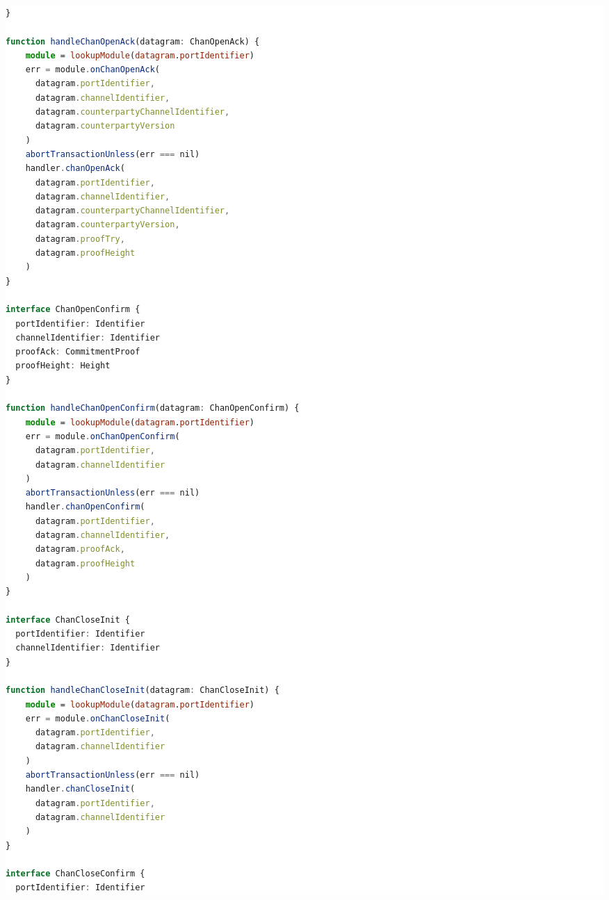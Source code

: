 ```typescript
}

function handleChanOpenAck(datagram: ChanOpenAck) {
    module = lookupModule(datagram.portIdentifier)
    err = module.onChanOpenAck(
      datagram.portIdentifier,
      datagram.channelIdentifier,
      datagram.counterpartyChannelIdentifier,
      datagram.counterpartyVersion
    )
    abortTransactionUnless(err === nil)
    handler.chanOpenAck(
      datagram.portIdentifier,
      datagram.channelIdentifier,
      datagram.counterpartyChannelIdentifier,
      datagram.counterpartyVersion,
      datagram.proofTry,
      datagram.proofHeight
    )
}

interface ChanOpenConfirm {
  portIdentifier: Identifier
  channelIdentifier: Identifier
  proofAck: CommitmentProof
  proofHeight: Height
}

function handleChanOpenConfirm(datagram: ChanOpenConfirm) {
    module = lookupModule(datagram.portIdentifier)
    err = module.onChanOpenConfirm(
      datagram.portIdentifier,
      datagram.channelIdentifier
    )
    abortTransactionUnless(err === nil)
    handler.chanOpenConfirm(
      datagram.portIdentifier,
      datagram.channelIdentifier,
      datagram.proofAck,
      datagram.proofHeight
    )
}

interface ChanCloseInit {
  portIdentifier: Identifier
  channelIdentifier: Identifier
}

function handleChanCloseInit(datagram: ChanCloseInit) {
    module = lookupModule(datagram.portIdentifier)
    err = module.onChanCloseInit(
      datagram.portIdentifier,
      datagram.channelIdentifier
    )
    abortTransactionUnless(err === nil)
    handler.chanCloseInit(
      datagram.portIdentifier,
      datagram.channelIdentifier
    )
}

interface ChanCloseConfirm {
  portIdentifier: Identifier
```